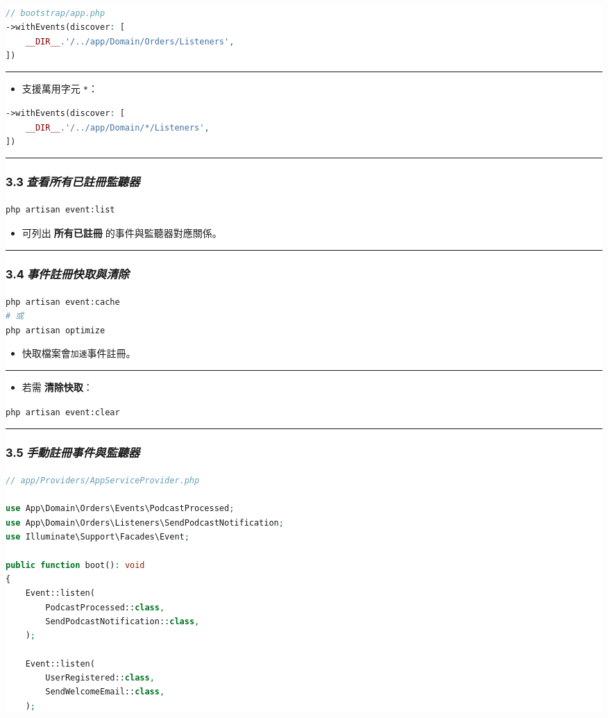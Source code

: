 ```php
// bootstrap/app.php
->withEvents(discover: [
    __DIR__.'/../app/Domain/Orders/Listeners',
])
```

---

- 支援萬用字元 `*`：

```php
->withEvents(discover: [
    __DIR__.'/../app/Domain/*/Listeners',
])
```

---

### 3.3 *查看所有已註冊監聽器*

```bash
php artisan event:list
```

- 可列出 __所有已註冊__ 的事件與監聽器對應關係。

---

### 3.4 *事件註冊快取與清除*

```bash
php artisan event:cache
# 或
php artisan optimize
```

- 快取檔案會`加速`事件註冊。

___

- 若需 __清除快取__：

```bash
php artisan event:clear
```

---

### 3.5 *手動註冊事件與監聽器*

```php
// app/Providers/AppServiceProvider.php

use App\Domain\Orders\Events\PodcastProcessed;
use App\Domain\Orders\Listeners\SendPodcastNotification;
use Illuminate\Support\Facades\Event;

public function boot(): void
{
    Event::listen(
        PodcastProcessed::class,
        SendPodcastNotification::class,
    );

    Event::listen(
        UserRegistered::class,
        SendWelcomeEmail::class,
    );

```